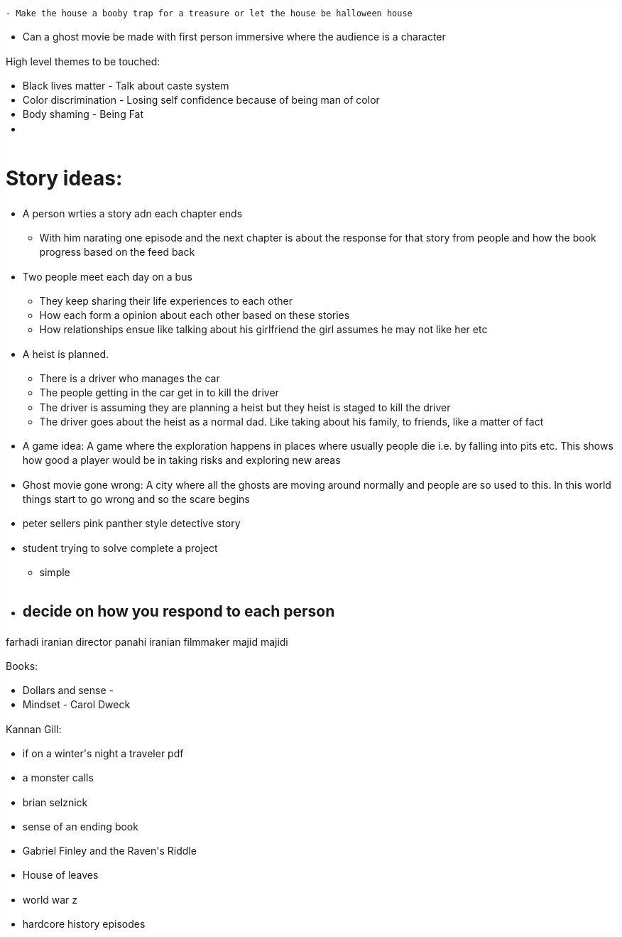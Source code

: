 	- Make the house a booby trap for a treasure or let the house be halloween house
- Can a ghost movie be made with first person immersive where the audience is a character

High level themes to be touched:
- Black lives matter - Talk about caste system
- Color discrimination - Losing self confidence because of being man of color
- Body shaming - Being Fat
- 

Story ideas:
===========
- A person wrties a story adn each chapter ends 
	- With him narating one episode and the next chapter is about the response for that story from people and how the book progress based on the feed back
- Two people meet each day on a bus
	- They keep sharing their life experiences to each other
	- How each form a opinion about each other based on these stories
	- How relationships ensue like talking about his girlfriend the girl assumes he may not like her etc
- A heist is planned. 
	- There is a driver who manages the car
	- The people getting in the car get in to kill the driver
	- The driver is assuming they are planning a heist but they heist is staged to kill the driver
	- The driver goes about the heist as a normal dad. Like taking about his family, to friends, like a matter of fact

- A game idea: A game where the exploration happens in places where usually people die i.e. by falling into pits etc. This shows how good a player would be in taking risks and exploring new areas
- Ghost movie gone wrong: A city where all the ghosts are moving around normally and people are so used to this. In this world things start to go wrong and so the scare begins

- peter sellers pink panther style detective story
- student trying to solve complete a project
	- simple
- decide on how you respond to each person
	- 

farhadi iranian director
panahi iranian filmmaker
majid majidi

Books:
- Dollars and sense - 
- Mindset - Carol Dweck

Kannan Gill:
- if on a winter's night a traveler pdf
- a monster calls
- brian selznick
- sense of an ending book
- Gabriel Finley and the Raven's Riddle
- House of leaves
- world war z

- hardcore history episodes
